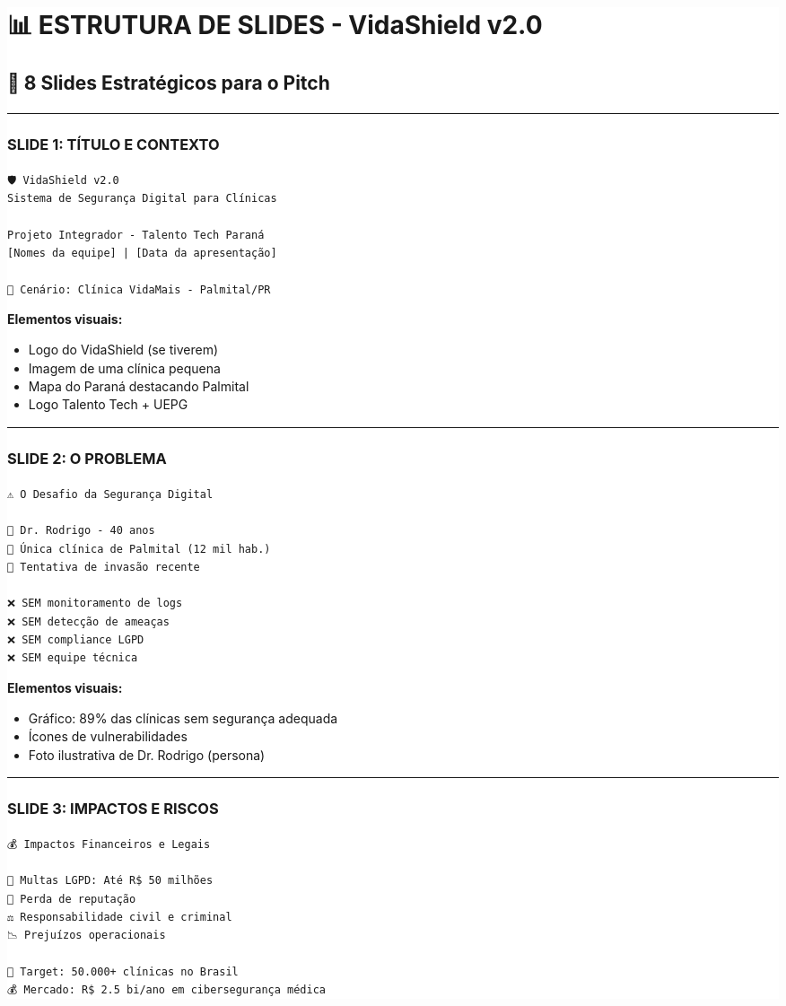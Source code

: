 # 📊 ESTRUTURA DE SLIDES - VidaShield v2.0

## 🎯 **8 Slides Estratégicos para o Pitch**

---

### **SLIDE 1: TÍTULO E CONTEXTO**
```
🛡️ VidaShield v2.0
Sistema de Segurança Digital para Clínicas

Projeto Integrador - Talento Tech Paraná
[Nomes da equipe] | [Data da apresentação]

🏥 Cenário: Clínica VidaMais - Palmital/PR
```

**Elementos visuais:**
- Logo do VidaShield (se tiverem)
- Imagem de uma clínica pequena
- Mapa do Paraná destacando Palmital
- Logo Talento Tech + UEPG

---

### **SLIDE 2: O PROBLEMA**
```
⚠️ O Desafio da Segurança Digital

🎯 Dr. Rodrigo - 40 anos
🏥 Única clínica de Palmital (12 mil hab.)
🚨 Tentativa de invasão recente

❌ SEM monitoramento de logs
❌ SEM detecção de ameaças
❌ SEM compliance LGPD
❌ SEM equipe técnica
```

**Elementos visuais:**
- Gráfico: 89% das clínicas sem segurança adequada
- Ícones de vulnerabilidades
- Foto ilustrativa de Dr. Rodrigo (persona)

---

### **SLIDE 3: IMPACTOS E RISCOS**
```
💰 Impactos Financeiros e Legais

💸 Multas LGPD: Até R$ 50 milhões
🏥 Perda de reputação
⚖️ Responsabilidade civil e criminal
📉 Prejuízos operacionais

🎯 Target: 50.000+ clínicas no Brasil
💰 Mercado: R$ 2.5 bi/ano em cibersegurança médica
```
